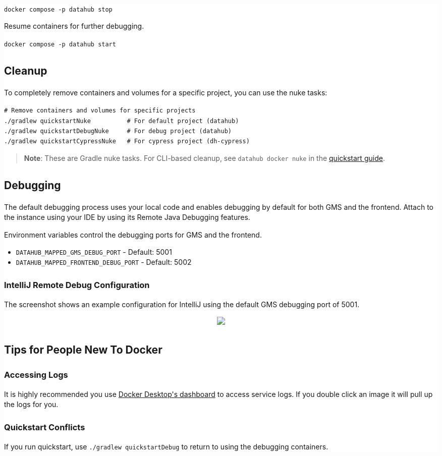 ```shell
docker compose -p datahub stop
```

Resume containers for further debugging.

```shell
docker compose -p datahub start
```

## Cleanup

To completely remove containers and volumes for a specific project, you can use the nuke tasks:

```shell
# Remove containers and volumes for specific projects
./gradlew quickstartNuke          # For default project (datahub)
./gradlew quickstartDebugNuke     # For debug project (datahub)
./gradlew quickstartCypressNuke   # For cypress project (dh-cypress)
```

> **Note**: These are Gradle nuke tasks. For CLI-based cleanup, see `datahub docker nuke` in the [quickstart guide](../quickstart.md).

## Debugging

The default debugging process uses your local code and enables debugging by default for both GMS and the frontend. Attach
to the instance using your IDE by using its Remote Java Debugging features.

Environment variables control the debugging ports for GMS and the frontend.

- `DATAHUB_MAPPED_GMS_DEBUG_PORT` - Default: 5001
- `DATAHUB_MAPPED_FRONTEND_DEBUG_PORT` - Default: 5002

### IntelliJ Remote Debug Configuration

The screenshot shows an example configuration for IntelliJ using the default GMS debugging port of 5001.

<p align="center">
  <img width="70%"  src="https://raw.githubusercontent.com/datahub-project/static-assets/main/imgs/development/intellij-remote-debug.png"/>
</p>

## Tips for People New To Docker

### Accessing Logs

It is highly recommended you use [Docker Desktop's dashboard](https://www.docker.com/products/docker-desktop) to access service logs. If you double click an image it will pull up the logs for you.

### Quickstart Conflicts

If you run quickstart, use `./gradlew quickstartDebug` to return to using the debugging containers.
